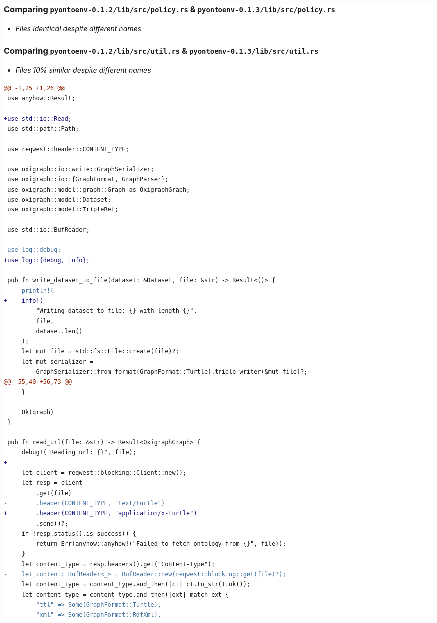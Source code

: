 ### Comparing `pyontoenv-0.1.2/lib/src/policy.rs` & `pyontoenv-0.1.3/lib/src/policy.rs`

 * *Files identical despite different names*

### Comparing `pyontoenv-0.1.2/lib/src/util.rs` & `pyontoenv-0.1.3/lib/src/util.rs`

 * *Files 10% similar despite different names*

```diff
@@ -1,25 +1,26 @@
 use anyhow::Result;
 
+use std::io::Read;
 use std::path::Path;
 
 use reqwest::header::CONTENT_TYPE;
 
 use oxigraph::io::write::GraphSerializer;
 use oxigraph::io::{GraphFormat, GraphParser};
 use oxigraph::model::graph::Graph as OxigraphGraph;
 use oxigraph::model::Dataset;
 use oxigraph::model::TripleRef;
 
 use std::io::BufReader;
 
-use log::debug;
+use log::{debug, info};
 
 pub fn write_dataset_to_file(dataset: &Dataset, file: &str) -> Result<()> {
-    println!(
+    info!(
         "Writing dataset to file: {} with length {}",
         file,
         dataset.len()
     );
     let mut file = std::fs::File::create(file)?;
     let mut serializer =
         GraphSerializer::from_format(GraphFormat::Turtle).triple_writer(&mut file)?;
@@ -55,40 +56,73 @@
     }
 
     Ok(graph)
 }
 
 pub fn read_url(file: &str) -> Result<OxigraphGraph> {
     debug!("Reading url: {}", file);
+
     let client = reqwest::blocking::Client::new();
     let resp = client
         .get(file)
-        .header(CONTENT_TYPE, "text/turtle")
+        .header(CONTENT_TYPE, "application/x-turtle")
         .send()?;
     if !resp.status().is_success() {
         return Err(anyhow::anyhow!("Failed to fetch ontology from {}", file));
     }
     let content_type = resp.headers().get("Content-Type");
-    let content: BufReader<_> = BufReader::new(reqwest::blocking::get(file)?);
     let content_type = content_type.and_then(|ct| ct.to_str().ok());
     let content_type = content_type.and_then(|ext| match ext {
-        "ttl" => Some(GraphFormat::Turtle),
-        "xml" => Some(GraphFormat::RdfXml),
```